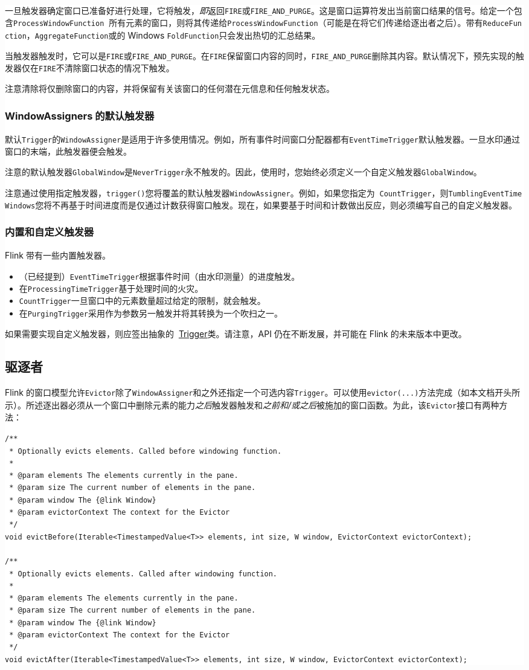 一旦触发器确定窗口已准备好进行处理，它将触发，*即*返回`FIRE`或`FIRE_AND_PURGE`。这是窗口运算符发出当前窗口结果的信号。给定一个包含`ProcessWindowFunction`  所有元素的窗口，则将其传递给`ProcessWindowFunction`（可能是在将它们传递给逐出者之后）。带有`ReduceFunction`，`AggregateFunction`或的 Windows `FoldFunction`只会发出热切的汇总结果。

当触发器触发时，它可以是`FIRE`或`FIRE_AND_PURGE`。在`FIRE`保留窗口内容的同时，`FIRE_AND_PURGE`删除其内容。默认情况下，预先实现的触发器仅在`FIRE`不清除窗口状态的情况下触发。

注意清除将仅删除窗口的内容，并将保留有关该窗口的任何潜在元信息和任何触发状态。

### WindowAssigners 的默认触发器

默认`Trigger`的`WindowAssigner`是适用于许多使用情况。例如，所有事件时间窗口分配器都有`EventTimeTrigger`默认触发器。一旦水印通过窗口的末端，此触发器便会触发。

注意的默认触发器`GlobalWindow`是`NeverTrigger`永不触发的。因此，使用时，您始终必须定义一个自定义触发器`GlobalWindow`。

注意通过使用指定触发器，`trigger()`您将覆盖的默认触发器`WindowAssigner`。例如，如果您指定为  `CountTrigger`，则`TumblingEventTimeWindows`您将不再基于时间进度而是仅通过计数获得窗口触发。现在，如果要基于时间和计数做出反应，则必须编写自己的自定义触发器。

### 内置和自定义触发器

Flink 带有一些内置触发器。

- （已经提到）`EventTimeTrigger`根据事件时间（由水印测量）的进度触发。
- 在`ProcessingTimeTrigger`基于处理时间的火灾。
- `CountTrigger`一旦窗口中的元素数量超过给定的限制，就会触发。
- 在`PurgingTrigger`采用作为参数另一触发并将其转换为一个吹扫之一。

如果需要实现自定义触发器，则应签出抽象的  [Trigger](https://github.com/apache/flink/blob/master//flink-streaming-java/src/main/java/org/apache/flink/streaming/api/windowing/triggers/Trigger.java)类。请注意，API 仍在不断发展，并可能在 Flink 的未来版本中更改。

## 驱逐者

Flink 的窗口模型允许`Evictor`除了`WindowAssigner`和之外还指定一个可选内容`Trigger`。可以使用`evictor(...)`方法完成（如本文档开头所示）。所述逐出器必须从一个窗口中删除元素的能力*之后*触发器触发和*之前和/或之后*被施加的窗口函数。为此，该`Evictor`接口有两种方法：

    /**
     * Optionally evicts elements. Called before windowing function.
     *
     * @param elements The elements currently in the pane.
     * @param size The current number of elements in the pane.
     * @param window The {@link Window}
     * @param evictorContext The context for the Evictor
     */
    void evictBefore(Iterable<TimestampedValue<T>> elements, int size, W window, EvictorContext evictorContext);

    /**
     * Optionally evicts elements. Called after windowing function.
     *
     * @param elements The elements currently in the pane.
     * @param size The current number of elements in the pane.
     * @param window The {@link Window}
     * @param evictorContext The context for the Evictor
     */
    void evictAfter(Iterable<TimestampedValue<T>> elements, int size, W window, EvictorContext evictorContext);
